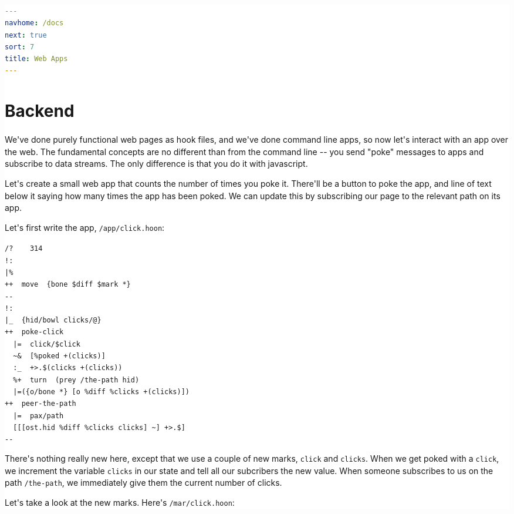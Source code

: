 ```yaml
---
navhome: /docs
next: true
sort: 7
title: Web Apps
---
```


# Backend

We've done purely functional web pages as hook files, and we've
done command line apps, so now let's interact with an app over
the web.  The fundamental concepts are no different than from the
command line -- you send "poke" messages to apps and subscribe to
data streams.  The only difference is that you do it with
javascript.

Let's create a small web app that counts the number of times you
poke it.  There'll be a button to poke the app, and line of text
below it saying how many times the app has been poked.  We can
update this by subscribing our page to the relevant path on its app.

Let's first write the app, `/app/click.hoon`:

```
/?    314
!:
|%
++  move  {bone $diff $mark *}
--
!:
|_  {hid/bowl clicks/@}
++  poke-click
  |=  click/$click
  ~&  [%poked +(clicks)]
  :_  +>.$(clicks +(clicks))
  %+  turn  (prey /the-path hid)
  |=({o/bone *} [o %diff %clicks +(clicks)])
++  peer-the-path
  |=  pax/path
  [[[ost.hid %diff %clicks clicks] ~] +>.$]
--
```

There's nothing really new here, except that we use a couple of
new marks, `click` and `clicks`.  When we get poked with a
`click`, we increment the variable `clicks` in our state and tell
all our subcribers the new value.  When someone subscribes to us
on the path `/the-path`, we immediately give them the current
number of clicks.

Let's take a look at the new marks.  Here's `/mar/click.hoon`:
